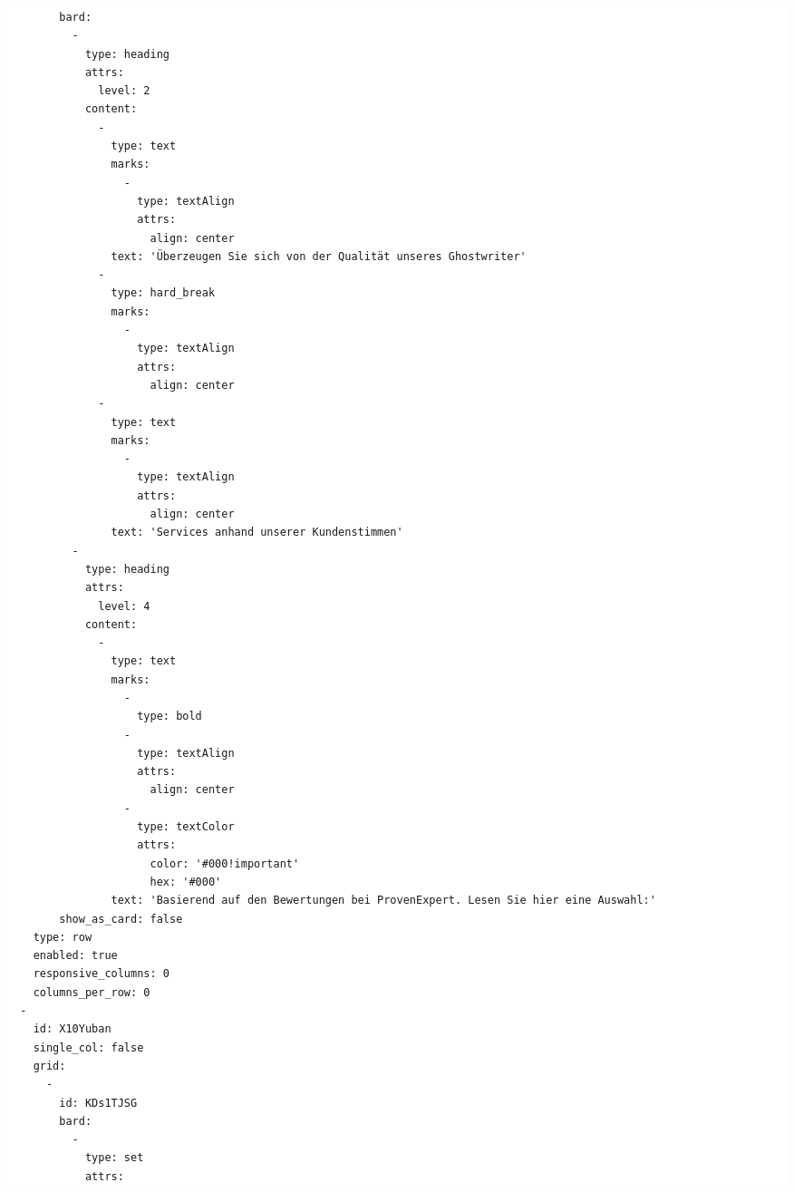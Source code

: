             bard:
              -
                type: heading
                attrs:
                  level: 2
                content:
                  -
                    type: text
                    marks:
                      -
                        type: textAlign
                        attrs:
                          align: center
                    text: 'Überzeugen Sie sich von der Qualität unseres Ghostwriter'
                  -
                    type: hard_break
                    marks:
                      -
                        type: textAlign
                        attrs:
                          align: center
                  -
                    type: text
                    marks:
                      -
                        type: textAlign
                        attrs:
                          align: center
                    text: 'Services anhand unserer Kundenstimmen'
              -
                type: heading
                attrs:
                  level: 4
                content:
                  -
                    type: text
                    marks:
                      -
                        type: bold
                      -
                        type: textAlign
                        attrs:
                          align: center
                      -
                        type: textColor
                        attrs:
                          color: '#000!important'
                          hex: '#000'
                    text: 'Basierend auf den Bewertungen bei ProvenExpert. Lesen Sie hier eine Auswahl:'
            show_as_card: false
        type: row
        enabled: true
        responsive_columns: 0
        columns_per_row: 0
      -
        id: X10Yuban
        single_col: false
        grid:
          -
            id: KDs1TJSG
            bard:
              -
                type: set
                attrs: